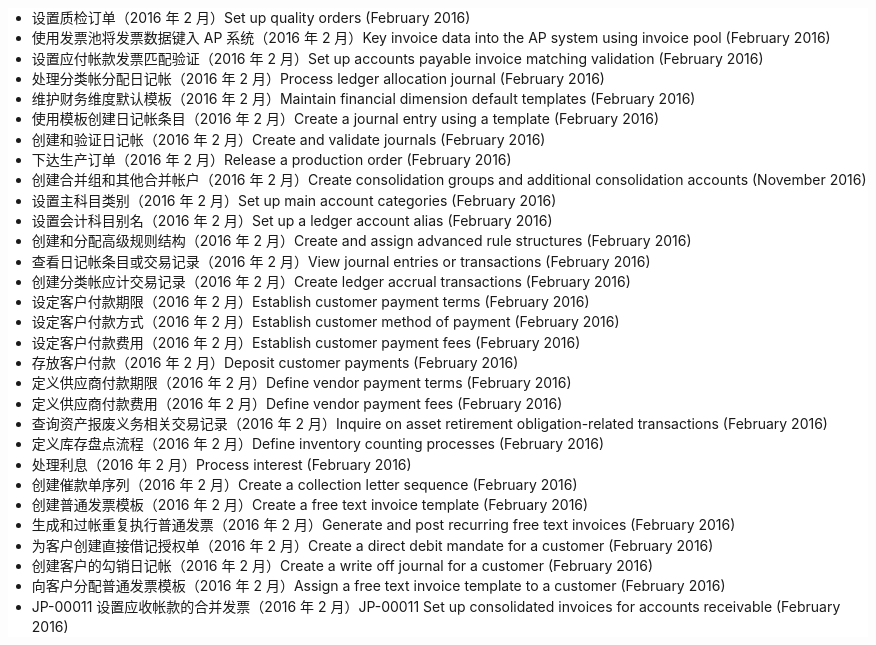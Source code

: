 - <span data-ttu-id="c9d42-328">设置质检订单（2016 年 2 月）</span><span class="sxs-lookup"><span data-stu-id="c9d42-328">Set up quality orders (February 2016)</span></span>
- <span data-ttu-id="c9d42-329">使用发票池将发票数据键入 AP 系统（2016 年 2 月）</span><span class="sxs-lookup"><span data-stu-id="c9d42-329">Key invoice data into the AP system using invoice pool (February 2016)</span></span>
- <span data-ttu-id="c9d42-330">设置应付帐款发票匹配验证（2016 年 2 月）</span><span class="sxs-lookup"><span data-stu-id="c9d42-330">Set up accounts payable invoice matching validation (February 2016)</span></span>
- <span data-ttu-id="c9d42-331">处理分类帐分配日记帐（2016 年 2 月）</span><span class="sxs-lookup"><span data-stu-id="c9d42-331">Process ledger allocation journal (February 2016)</span></span>
- <span data-ttu-id="c9d42-332">维护财务维度默认模板（2016 年 2 月）</span><span class="sxs-lookup"><span data-stu-id="c9d42-332">Maintain financial dimension default templates (February 2016)</span></span>
- <span data-ttu-id="c9d42-333">使用模板创建日记帐条目（2016 年 2 月）</span><span class="sxs-lookup"><span data-stu-id="c9d42-333">Create a journal entry using a template (February 2016)</span></span>
- <span data-ttu-id="c9d42-334">创建和验证日记帐（2016 年 2 月）</span><span class="sxs-lookup"><span data-stu-id="c9d42-334">Create and validate journals (February 2016)</span></span>
- <span data-ttu-id="c9d42-335">下达生产订单（2016 年 2 月）</span><span class="sxs-lookup"><span data-stu-id="c9d42-335">Release a production order (February 2016)</span></span>
- <span data-ttu-id="c9d42-336">创建合并组和其他合并帐户（2016 年 2 月）</span><span class="sxs-lookup"><span data-stu-id="c9d42-336">Create consolidation groups and additional consolidation accounts (November 2016)</span></span>
- <span data-ttu-id="c9d42-337">设置主科目类别（2016 年 2 月）</span><span class="sxs-lookup"><span data-stu-id="c9d42-337">Set up main account categories (February 2016)</span></span>
- <span data-ttu-id="c9d42-338">设置会计科目别名（2016 年 2 月）</span><span class="sxs-lookup"><span data-stu-id="c9d42-338">Set up a ledger account alias (February 2016)</span></span>
- <span data-ttu-id="c9d42-339">创建和分配高级规则结构（2016 年 2 月）</span><span class="sxs-lookup"><span data-stu-id="c9d42-339">Create and assign advanced rule structures (February 2016)</span></span>
- <span data-ttu-id="c9d42-340">查看日记帐条目或交易记录（2016 年 2 月）</span><span class="sxs-lookup"><span data-stu-id="c9d42-340">View journal entries or transactions (February 2016)</span></span>
- <span data-ttu-id="c9d42-341">创建分类帐应计交易记录（2016 年 2 月）</span><span class="sxs-lookup"><span data-stu-id="c9d42-341">Create ledger accrual transactions (February 2016)</span></span>
- <span data-ttu-id="c9d42-342">设定客户付款期限（2016 年 2 月）</span><span class="sxs-lookup"><span data-stu-id="c9d42-342">Establish customer payment terms (February 2016)</span></span>
- <span data-ttu-id="c9d42-343">设定客户付款方式（2016 年 2 月）</span><span class="sxs-lookup"><span data-stu-id="c9d42-343">Establish customer method of payment (February 2016)</span></span>
- <span data-ttu-id="c9d42-344">设定客户付款费用（2016 年 2 月）</span><span class="sxs-lookup"><span data-stu-id="c9d42-344">Establish customer payment fees (February 2016)</span></span>
- <span data-ttu-id="c9d42-345">存放客户付款（2016 年 2 月）</span><span class="sxs-lookup"><span data-stu-id="c9d42-345">Deposit customer payments (February 2016)</span></span>
- <span data-ttu-id="c9d42-346">定义供应商付款期限（2016 年 2 月）</span><span class="sxs-lookup"><span data-stu-id="c9d42-346">Define vendor payment terms (February 2016)</span></span>
- <span data-ttu-id="c9d42-347">定义供应商付款费用（2016 年 2 月）</span><span class="sxs-lookup"><span data-stu-id="c9d42-347">Define vendor payment fees (February 2016)</span></span>
- <span data-ttu-id="c9d42-348">查询资产报废义务相关交易记录（2016 年 2 月）</span><span class="sxs-lookup"><span data-stu-id="c9d42-348">Inquire on asset retirement obligation-related transactions (February 2016)</span></span>
- <span data-ttu-id="c9d42-349">定义库存盘点流程（2016 年 2 月）</span><span class="sxs-lookup"><span data-stu-id="c9d42-349">Define inventory counting processes (February 2016)</span></span>
- <span data-ttu-id="c9d42-350">处理利息（2016 年 2 月）</span><span class="sxs-lookup"><span data-stu-id="c9d42-350">Process interest (February 2016)</span></span>
- <span data-ttu-id="c9d42-351">创建催款单序列（2016 年 2 月）</span><span class="sxs-lookup"><span data-stu-id="c9d42-351">Create a collection letter sequence (February 2016)</span></span>
- <span data-ttu-id="c9d42-352">创建普通发票模板（2016 年 2 月）</span><span class="sxs-lookup"><span data-stu-id="c9d42-352">Create a free text invoice template (February 2016)</span></span>
- <span data-ttu-id="c9d42-353">生成和过帐重复执行普通发票（2016 年 2 月）</span><span class="sxs-lookup"><span data-stu-id="c9d42-353">Generate and post recurring free text invoices (February 2016)</span></span>
- <span data-ttu-id="c9d42-354">为客户创建直接借记授权单（2016 年 2 月）</span><span class="sxs-lookup"><span data-stu-id="c9d42-354">Create a direct debit mandate for a customer (February 2016)</span></span>
- <span data-ttu-id="c9d42-355">创建客户的勾销日记帐（2016 年 2 月）</span><span class="sxs-lookup"><span data-stu-id="c9d42-355">Create a write off journal for a customer (February 2016)</span></span>
- <span data-ttu-id="c9d42-356">向客户分配普通发票模板（2016 年 2 月）</span><span class="sxs-lookup"><span data-stu-id="c9d42-356">Assign a free text invoice template to a customer (February 2016)</span></span>
- <span data-ttu-id="c9d42-357">JP-00011 设置应收帐款的合并发票（2016 年 2 月）</span><span class="sxs-lookup"><span data-stu-id="c9d42-357">JP-00011 Set up consolidated invoices for accounts receivable (February 2016)</span></span>